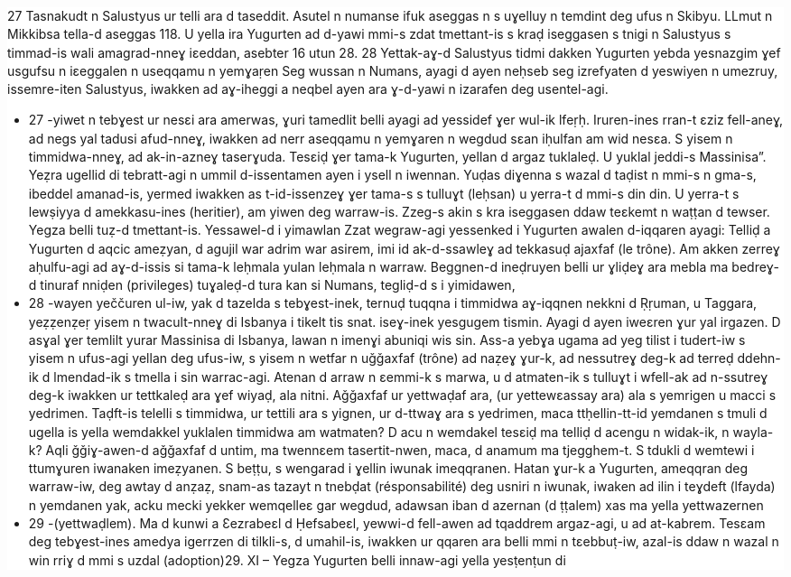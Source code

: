 27 Tasnakudt n Salustyus ur telli ara d taseddit.
Asutel n numanse ifuk aseggas n s uɣelluy n temdint deg
ufus n Skibyu. LLmut n Mikkibsa tella-d aseggas 118. U yella ira
Yugurten ad d-yawi mmi-s zdat tmettant-is s kraḍ iseggasen s tnigi n
Salustyus s timmad-is wali amagrad-nneɣ iɛeddan,
asebter 16 utun 28.
28 Yettak-aɣ-d Salustyus tidmi dakken Yugurten yebda yesnazgim ɣef
usgufsu n iɛeggalen n useqqamu n yemɣaṛen Seg wussan n Numans,
ayagi d ayen neḥseb seg izrefyaten d yeswiyen n umezruy, issemre-iten Salustyus, iwakken ad aɣ-iheggi a neqbel ayen ara ɣ-d-yawi n
izarafen deg usentel-agi.
- 27 -yiwet n tebɣest ur nesɛi ara amerwas, ɣuri tamedlit belli
ayagi ad yessidef ɣer wul-ik lfeṛḥ.
Iruren-ines rran-t ɛziz fell-aneɣ, ad negs yal tadusi afud-nneɣ, iwakken ad nerr aseqqamu n yemɣaren n wegdud
sɛan iḥulfan am wid nesɛa. S yisem n timmidwa-nneɣ, ad ak-in-azneɣ taserɣuda.
Tesɛiḍ ɣer tama-k Yugurten, yellan d argaz tuklaleḍ. U
yuklal jeddi-s Massinisa”.
Yeẓra ugellid di tebratt-agi n ummil d-issentamen ayen i
ysell n iwennan. Yuḍas diɣenna s wazal d taḍist n mmi-s
n gma-s, ibeddel amanad-is, yermed iwakken as t-id-issenzeɣ ɣer tama-s s tulluɣt (leḥsan) u yerra-t d mmi-s
din din. U yerra-t s lewṣiyya d amekkasu-ines (heritier),
am yiwen deg warraw-is. Zzeg-s akin s kra iseggasen
ddaw teɛkemt n waṭṭan d tewser. Yegza belli tuẓ-d tmettant-is. Yessawel-d i yimawlan
Zzat wegraw-agi yessenked i Yugurten awalen d-iqqaren ayagi:
Telliḍ a Yugurten d aqcic ameẓyan, d agujil war adrim
war asirem, imi id ak-d-ssawleɣ ad tekkasuḍ ajaxfaf (le
trône). Am akken zerreɣ aḥulfu-agi ad aɣ-d-issis si tama-k
leḥmala yulan leḥmala n warraw. Beggnen-d ineḍruyen
belli ur ɣliḍeɣ ara mebla ma bedreɣ-d tinuraf nniḍen
(privileges) tuɣaleḍ-d tura kan si Numans, tegliḍ-d s i yimidawen,
- 28 -wayen yeččuren ul-iw, yak d tazelda s tebɣest-inek,
ternuḍ tuqqna i timmidwa aɣ-iqqnen nekkni d Ṛṛuman, u Taggara,
yeẓẓenẓeṛ yisem n twacult-nneɣ di Isbanya i tikelt tis snat.
iseɣ-inek yesgugem tismin. Ayagi d ayen
iweɛren ɣur yal irgazen. D asɣal ɣer temlilt yurar
Massinisa di Isbanya, lawan n imenɣi abuniqi wis sin.
Ass-a yebɣa ugama ad yeg tilist i tudert-iw s yisem n ufus-agi yellan deg ufus-iw, s yisem n wetfar n uǧǧaxfaf (trône)
ad naẓeɣ ɣur-k, ad nessutreɣ deg-k ad terreḍ ddehn-ik d
lmendad-ik s tmella i sin warrac-agi. Atenan d arraw n
ɛemmi-k s marwa, u d atmaten-ik s tulluɣt i wfell-ak ad n-ssutreɣ deg-k iwakken ur tettkaleḍ ara ɣef wiyaḍ, ala
nitni. Aǧǧaxfaf ur yettwaḍaf ara, (ur yettewɛassay ara) ala
s yemrigen u macci s yedrimen. Taḍft-is telelli s
timmidwa, ur tettili ara s yignen, ur d-ttwaɣ ara s
yedrimen, maca ttḥellin-tt-id yemdanen s tmuli d ugella is
yella wemdakkel yuklalen timmidwa am watmaten? D
acu n wemdakel tesɛiḍ ma telliḍ d acengu n widak-ik, n
wayla-k? Aqli ǧǧiɣ-awen-d aǧǧaxfaf d untim, ma
twennɛem tasertit-nwen, maca, d anamum ma tjegghem-t.
S tdukli d wemtewi i ttumɣuren iwanaken imeẓyanen. S
beṭṭu, s wengarad i ɣellin iwunak imeqqranen. Hatan ɣur-k a Yugurten, ameqqran deg warraw-iw, deg awtay d
anẓaẓ, snam-as tazayt n tnebḍat (résponsabilité) deg usniri
n iwunak, iwaken ad ilin i teɣdeft (lfayda) n yemdanen
yak, acku mecki yekker wemqelleɛ gar wegdud, adawsan
iban d azernan (d ṭṭalem) xas ma yella yettwazernen
- 29 -(yettwaḍlem). Ma d kunwi a Ɛezrabeɛl d Ḥefsabeɛl,
yewwi-d fell-awen ad tqaddrem argaz-agi, u ad at-kabrem. Tesɛam deg tebɣest-ines amedya igerrzen di
tilkli-s, d umahil-is, iwakken ur qqaren ara belli mmi n
tɛebbuṭ-iw, azal-is ddaw n wazal n win rriɣ d mmi s uzdal (adoption)29.
XI – Yegza Yugurten belli innaw-agi yella yesṭenṭun di